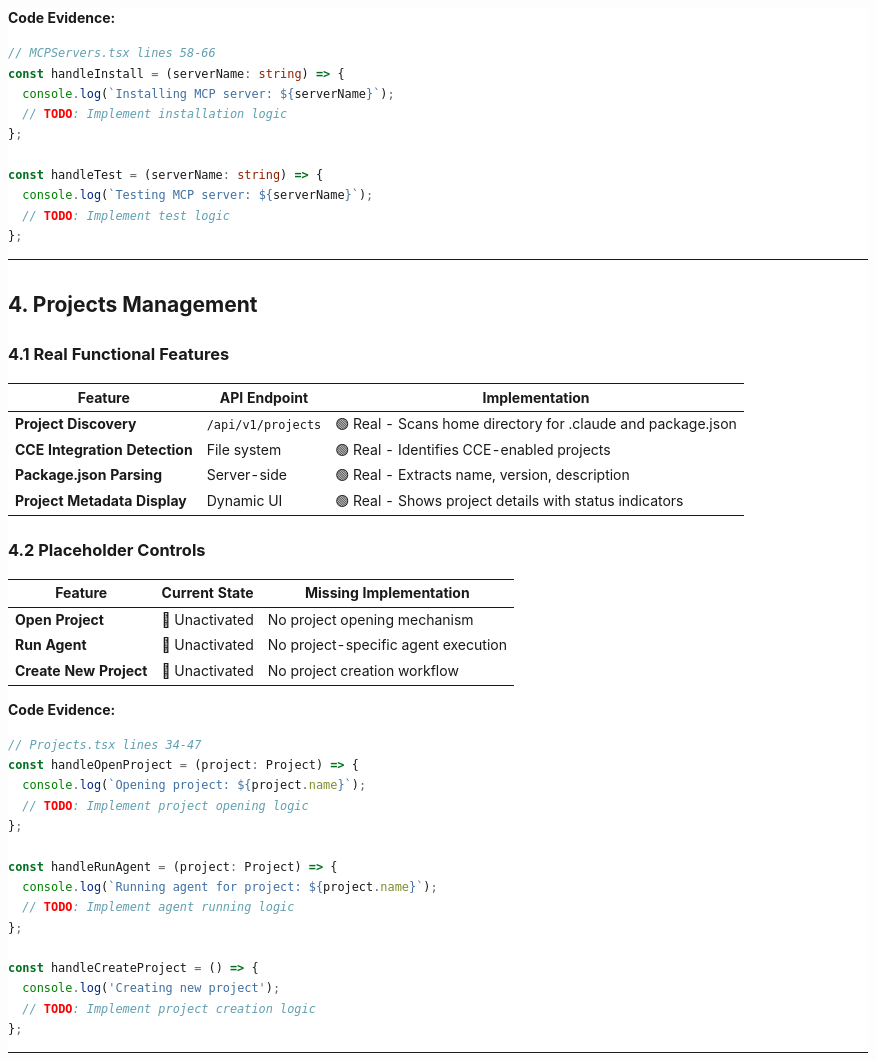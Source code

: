 **Code Evidence:**
```typescript
// MCPServers.tsx lines 58-66
const handleInstall = (serverName: string) => {
  console.log(`Installing MCP server: ${serverName}`);
  // TODO: Implement installation logic
};

const handleTest = (serverName: string) => {
  console.log(`Testing MCP server: ${serverName}`);
  // TODO: Implement test logic  
};
```

---

## 4. Projects Management

### 4.1 Real Functional Features
| Feature | API Endpoint | Implementation |
|---------|-------------|----------------|
| **Project Discovery** | `/api/v1/projects` | 🟢 Real - Scans home directory for .claude and package.json |
| **CCE Integration Detection** | File system | 🟢 Real - Identifies CCE-enabled projects |
| **Package.json Parsing** | Server-side | 🟢 Real - Extracts name, version, description |
| **Project Metadata Display** | Dynamic UI | 🟢 Real - Shows project details with status indicators |

### 4.2 Placeholder Controls
| Feature | Current State | Missing Implementation |
|---------|---------------|----------------------|
| **Open Project** | 🔴 Unactivated | No project opening mechanism |
| **Run Agent** | 🔴 Unactivated | No project-specific agent execution |
| **Create New Project** | 🔴 Unactivated | No project creation workflow |

**Code Evidence:**
```typescript
// Projects.tsx lines 34-47
const handleOpenProject = (project: Project) => {
  console.log(`Opening project: ${project.name}`);
  // TODO: Implement project opening logic
};

const handleRunAgent = (project: Project) => {
  console.log(`Running agent for project: ${project.name}`);
  // TODO: Implement agent running logic  
};

const handleCreateProject = () => {
  console.log('Creating new project');
  // TODO: Implement project creation logic
};
```

---